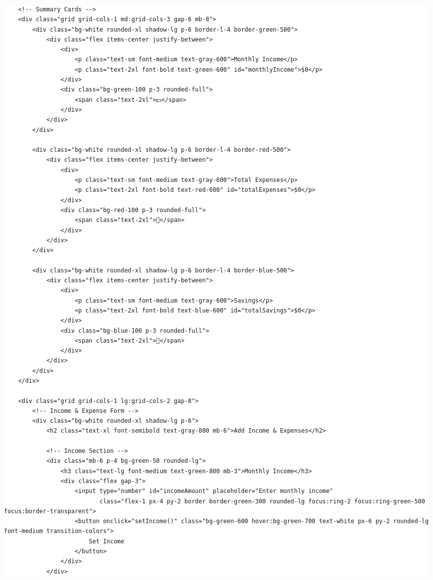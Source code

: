         <!-- Summary Cards -->
        <div class="grid grid-cols-1 md:grid-cols-3 gap-6 mb-8">
            <div class="bg-white rounded-xl shadow-lg p-6 border-l-4 border-green-500">
                <div class="flex items-center justify-between">
                    <div>
                        <p class="text-sm font-medium text-gray-600">Monthly Income</p>
                        <p class="text-2xl font-bold text-green-600" id="monthlyIncome">$0</p>
                    </div>
                    <div class="bg-green-100 p-3 rounded-full">
                        <span class="text-2xl">💵</span>
                    </div>
                </div>
            </div>
            
            <div class="bg-white rounded-xl shadow-lg p-6 border-l-4 border-red-500">
                <div class="flex items-center justify-between">
                    <div>
                        <p class="text-sm font-medium text-gray-600">Total Expenses</p>
                        <p class="text-2xl font-bold text-red-600" id="totalExpenses">$0</p>
                    </div>
                    <div class="bg-red-100 p-3 rounded-full">
                        <span class="text-2xl">💸</span>
                    </div>
                </div>
            </div>
            
            <div class="bg-white rounded-xl shadow-lg p-6 border-l-4 border-blue-500">
                <div class="flex items-center justify-between">
                    <div>
                        <p class="text-sm font-medium text-gray-600">Savings</p>
                        <p class="text-2xl font-bold text-blue-600" id="totalSavings">$0</p>
                    </div>
                    <div class="bg-blue-100 p-3 rounded-full">
                        <span class="text-2xl">🏦</span>
                    </div>
                </div>
            </div>
        </div>

        <div class="grid grid-cols-1 lg:grid-cols-2 gap-8">
            <!-- Income & Expense Form -->
            <div class="bg-white rounded-xl shadow-lg p-6">
                <h2 class="text-xl font-semibold text-gray-800 mb-6">Add Income & Expenses</h2>
                
                <!-- Income Section -->
                <div class="mb-6 p-4 bg-green-50 rounded-lg">
                    <h3 class="text-lg font-medium text-green-800 mb-3">Monthly Income</h3>
                    <div class="flex gap-3">
                        <input type="number" id="incomeAmount" placeholder="Enter monthly income" 
                               class="flex-1 px-4 py-2 border border-green-300 rounded-lg focus:ring-2 focus:ring-green-500 focus:border-transparent">
                        <button onclick="setIncome()" class="bg-green-600 hover:bg-green-700 text-white px-6 py-2 rounded-lg font-medium transition-colors">
                            Set Income
                        </button>
                    </div>
                </div>
